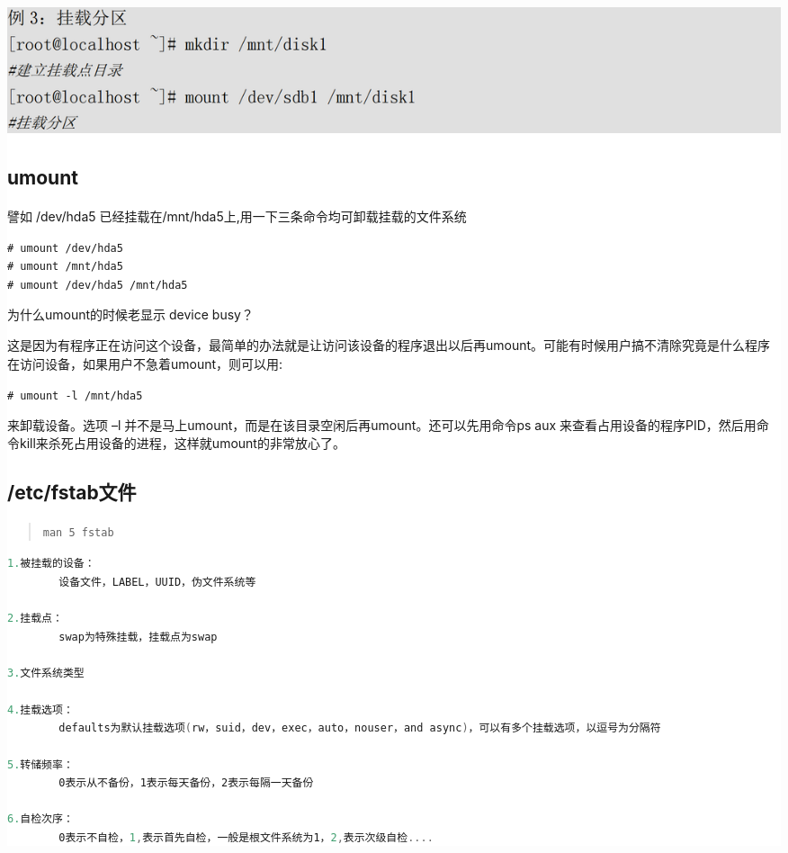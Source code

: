 ![image-20231218124219275](./images/image-20231218124219275.png)



## umount

譬如 /dev/hda5 已经挂载在/mnt/hda5上,用一下三条命令均可卸载挂载的文件系统

```
# umount /dev/hda5
# umount /mnt/hda5
# umount /dev/hda5 /mnt/hda5
```

为什么umount的时候老显示 device busy？

这是因为有程序正在访问这个设备，最简单的办法就是让访问该设备的程序退出以后再umount。可能有时候用户搞不清除究竟是什么程序在访问设备，如果用户不急着umount，则可以用:

```
# umount -l /mnt/hda5
```

来卸载设备。选项 –l 并不是马上umount，而是在该目录空闲后再umount。还可以先用命令ps aux 来查看占用设备的程序PID，然后用命令kill来杀死占用设备的进程，这样就umount的非常放心了。

## /etc/fstab文件

> `man 5 fstab`

```powershell
1.被挂载的设备：
		设备文件，LABEL，UUID，伪文件系统等
		
2.挂载点：
		swap为特殊挂载，挂载点为swap
              
3.文件系统类型

4.挂载选项：
		defaults为默认挂载选项(rw，suid，dev，exec，auto，nouser，and async)，可以有多个挂载选项，以逗号为分隔符

5.转储频率：
		0表示从不备份，1表示每天备份，2表示每隔一天备份
		
6.自检次序：
		0表示不自检，1,表示首先自检，一般是根文件系统为1，2,表示次级自检....
```
